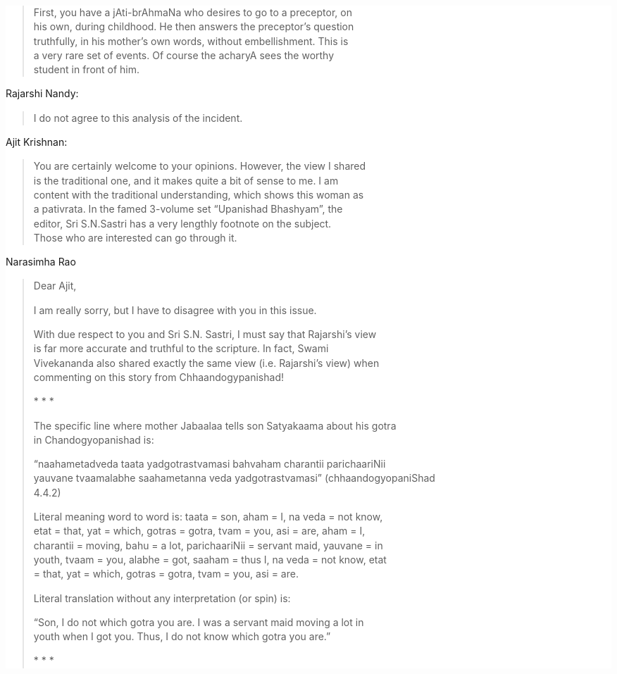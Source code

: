 >
> First, you have a jAti-brAhmaNa who desires to go to a preceptor, on  
> his own, during childhood. He then answers the preceptor’s question  
> truthfully, in his mother’s own words, without embellishment. This
> is  
> a very rare set of events. Of course the acharyA sees the worthy  
> student in front of him.

Rajarshi Nandy:

> I do not agree to this analysis of the incident.

Ajit Krishnan:

> You are certainly welcome to your opinions. However, the view I
> shared  
> is the traditional one, and it makes quite a bit of sense to me. I
> am  
> content with the traditional understanding, which shows this woman
> as  
> a pativrata. In the famed 3-volume set “Upanishad Bhashyam”, the  
> editor, Sri S.N.Sastri has a very lengthly footnote on the subject.  
> Those who are interested can go through it.

Narasimha Rao

> Dear Ajit,
>
> I am really sorry, but I have to disagree with you in this issue.
>
> With due respect to you and Sri S.N. Sastri, I must say that
> Rajarshi’s view  
> is far more accurate and truthful to the scripture. In fact, Swami  
> Vivekananda also shared exactly the same view (i.e. Rajarshi’s view)
> when  
> commenting on this story from Chhaandogypanishad!
>
> \* \* \*
>
> The specific line where mother Jabaalaa tells son Satyakaama about his
> gotra  
> in Chandogyopanishad is:
>
> “naahametadveda taata yadgotrastvamasi bahvaham charantii
> parichaariNii  
> yauvane tvaamalabhe saahametanna veda yadgotrastvamasi”
> (chhaandogyopaniShad  
> 4.4.2)
>
> Literal meaning word to word is: taata = son, aham = I, na veda = not
> know,  
> etat = that, yat = which, gotras = gotra, tvam = you, asi = are, aham
> = I,  
> charantii = moving, bahu = a lot, parichaariNii = servant maid,
> yauvane = in  
> youth, tvaam = you, alabhe = got, saaham = thus I, na veda = not know,
> etat  
> = that, yat = which, gotras = gotra, tvam = you, asi = are.
>
> Literal translation without any interpretation (or spin) is:
>
> “Son, I do not which gotra you are. I was a servant maid moving a lot
> in  
> youth when I got you. Thus, I do not know which gotra you are.”
>
> \* \* \*